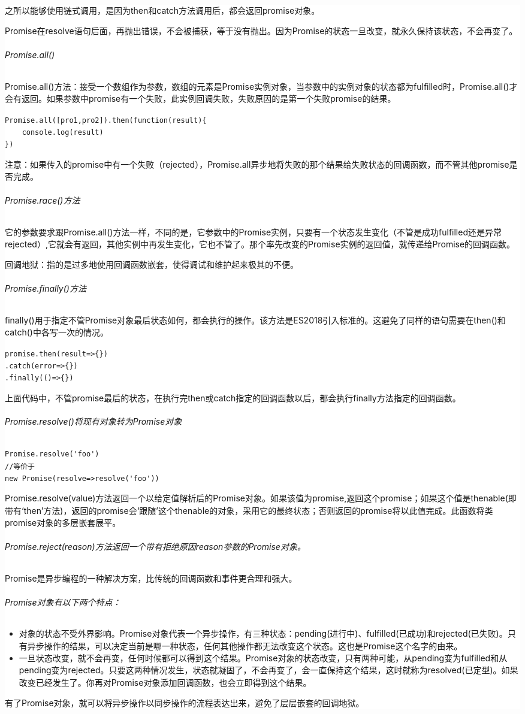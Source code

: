 之所以能够使用链式调用，是因为then和catch方法调用后，都会返回promise对象。

Promise在resolve语句后面，再抛出错误，不会被捕获，等于没有抛出。因为Promise的状态一旦改变，就永久保持该状态，不会再变了。

###### Promise.all()

Promise.all()方法：接受一个数组作为参数，数组的元素是Promise实例对象，当参数中的实例对象的状态都为fulfilled时，Promise.all()才会有返回。如果参数中promise有一个失败，此实例回调失败，失败原因的是第一个失败promise的结果。

```
Promise.all([pro1,pro2]).then(function(result){
	console.log(result)
})
```

注意：如果传入的promise中有一个失败（rejected），Promise.all异步地将失败的那个结果给失败状态的回调函数，而不管其他promise是否完成。

###### Promise.race()方法

它的参数要求跟Promise.all()方法一样，不同的是，它参数中的Promise实例，只要有一个状态发生变化（不管是成功fulfilled还是异常rejected）,它就会有返回，其他实例中再发生变化，它也不管了。那个率先改变的Promise实例的返回值，就传递给Promise的回调函数。

回调地狱：指的是过多地使用回调函数嵌套，使得调试和维护起来极其的不便。

###### Promise.finally()方法

finally()用于指定不管Promise对象最后状态如何，都会执行的操作。该方法是ES2018引入标准的。这避免了同样的语句需要在then()和catch()中各写一次的情况。

```
promise.then(result=>{})
.catch(error=>{})
.finally(()=>{})
```

上面代码中，不管promise最后的状态，在执行完then或catch指定的回调函数以后，都会执行finally方法指定的回调函数。

###### Promise.resolve()将现有对象转为Promise对象

```
Promise.resolve('foo')
//等价于
new Promise(resolve=>resolve('foo'))
```

Promise.resolve(value)方法返回一个以给定值解析后的Promise对象。如果该值为promise,返回这个promise；如果这个值是thenable(即带有‘then’方法)，返回的promise会‘跟随’这个thenable的对象，采用它的最终状态；否则返回的promise将以此值完成。此函数将类promise对象的多层嵌套展平。

###### Promise.reject(reason)方法返回一个带有拒绝原因reason参数的Promise对象。

Promise是异步编程的一种解决方案，比传统的回调函数和事件更合理和强大。

###### Promise对象有以下两个特点：

- 对象的状态不受外界影响。Promise对象代表一个异步操作，有三种状态：pending(进行中)、fulfilled(已成功)和rejected(已失败)。只有异步操作的结果，可以决定当前是哪一种状态，任何其他操作都无法改变这个状态。这也是Promise这个名字的由来。
- 一旦状态改变，就不会再变，任何时候都可以得到这个结果。Promise对象的状态改变，只有两种可能，从pending变为fulfilled和从pending变为rejected。只要这两种情况发生，状态就凝固了，不会再变了，会一直保持这个结果，这时就称为resolved(已定型)。如果改变已经发生了。你再对Promise对象添加回调函数，也会立即得到这个结果。

有了Promise对象，就可以将异步操作以同步操作的流程表达出来，避免了层层嵌套的回调地狱。
